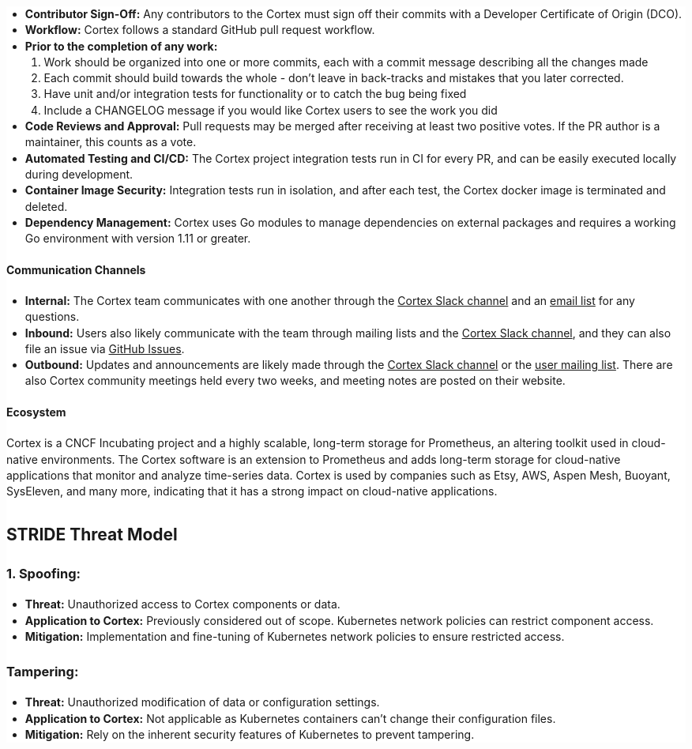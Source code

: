 - **Contributor Sign-Off:** Any contributors to the Cortex must sign off their commits with a Developer Certificate of Origin (DCO).
- **Workflow:** Cortex follows a standard GitHub pull request workflow. 
- **Prior to the completion of any work:**
   1. Work should be organized into one or more commits, each with a commit message describing all the changes made
   2. Each commit should build towards the whole - don’t leave in back-tracks and mistakes that you later corrected.
   3. Have unit and/or integration tests for functionality or to catch the bug being fixed
   4. Include a CHANGELOG message if you would like Cortex users to see the work you did
- **Code Reviews and Approval:** Pull requests may be merged after receiving at least two positive votes. If the PR author is a maintainer, this counts as a vote.
- **Automated Testing and CI/CD:** The Cortex project integration tests run in CI for every PR, and can be easily executed locally during development.
- **Container Image Security:** Integration tests run in isolation, and after each test, the Cortex docker image is terminated and deleted.
- **Dependency Management:** Cortex uses Go modules to manage dependencies on external packages and requires a working Go environment with version 1.11 or greater.

#### Communication Channels

- **Internal:** The Cortex team communicates with one another through the [Cortex Slack channel](https://app.slack.com/client/T08PSQ7BQ/CCYDASBLP/) and an [email list](mailto:cortex-users@lists.cncf.io) for any questions.
- **Inbound:** Users also likely communicate with the team through mailing lists and the [Cortex Slack channel](https://app.slack.com/client/T08PSQ7BQ/CCYDASBLP/), and they can also file an issue via [GitHub Issues](https://github.com/cortexproject/cortex/issues/new).
- **Outbound:** Updates and announcements are likely made through the [Cortex Slack channel](https://app.slack.com/client/T08PSQ7BQ/CCYDASBLP/) or the [user mailing list](cortex-users@lists.cncf.io). There are also Cortex community meetings held every two weeks, and meeting notes are posted on their website.

#### Ecosystem

Cortex is a CNCF Incubating project and a highly scalable, long-term storage for Prometheus, an altering toolkit used in cloud-native environments. The Cortex software is an extension to Prometheus and adds long-term storage for cloud-native applications that monitor and analyze time-series data. Cortex is used by companies such as Etsy, AWS, Aspen Mesh, Buoyant, SysEleven, and many more, indicating that it has a strong impact on cloud-native applications.

## STRIDE Threat Model

### 1. Spoofing:

- **Threat:** Unauthorized access to Cortex components or data.
- **Application to Cortex:** Previously considered out of scope. Kubernetes network policies can restrict component access.
- **Mitigation:** Implementation and fine-tuning of Kubernetes network policies to ensure restricted access.

### Tampering:
- **Threat:** Unauthorized modification of data or configuration settings.
- **Application to Cortex:** Not applicable as Kubernetes containers can’t change their configuration files.
- **Mitigation:** Rely on the inherent security features of Kubernetes to prevent tampering.
